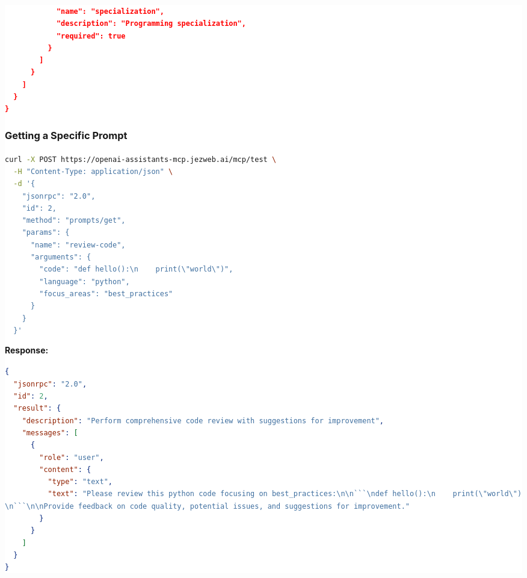 ```json
            "name": "specialization",
            "description": "Programming specialization",
            "required": true
          }
        ]
      }
    ]
  }
}
```

### Getting a Specific Prompt

```bash
curl -X POST https://openai-assistants-mcp.jezweb.ai/mcp/test \
  -H "Content-Type: application/json" \
  -d '{
    "jsonrpc": "2.0",
    "id": 2,
    "method": "prompts/get",
    "params": {
      "name": "review-code",
      "arguments": {
        "code": "def hello():\n    print(\"world\")",
        "language": "python",
        "focus_areas": "best_practices"
      }
    }
  }'
```

**Response:**
```json
{
  "jsonrpc": "2.0",
  "id": 2,
  "result": {
    "description": "Perform comprehensive code review with suggestions for improvement",
    "messages": [
      {
        "role": "user",
        "content": {
          "type": "text",
          "text": "Please review this python code focusing on best_practices:\n\n```\ndef hello():\n    print(\"world\")\n```\n\nProvide feedback on code quality, potential issues, and suggestions for improvement."
        }
      }
    ]
  }
}
```
